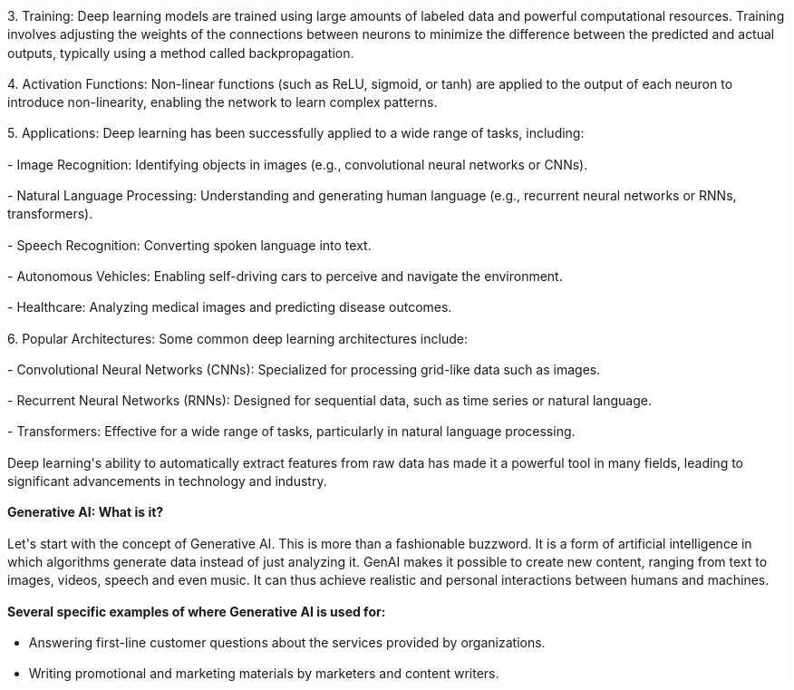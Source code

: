 3\. Training: Deep learning models are trained using large amounts of
labeled data and powerful computational resources. Training involves
adjusting the weights of the connections between neurons to minimize the
difference between the predicted and actual outputs, typically using a
method called backpropagation.

4\. Activation Functions: Non-linear functions (such as ReLU, sigmoid,
or tanh) are applied to the output of each neuron to introduce
non-linearity, enabling the network to learn complex patterns.

5\. Applications: Deep learning has been successfully applied to a wide
range of tasks, including:

\- Image Recognition: Identifying objects in images (e.g., convolutional
neural networks or CNNs).

\- Natural Language Processing: Understanding and generating human
language (e.g., recurrent neural networks or RNNs, transformers).

\- Speech Recognition: Converting spoken language into text.

\- Autonomous Vehicles: Enabling self-driving cars to perceive and
navigate the environment.

\- Healthcare: Analyzing medical images and predicting disease outcomes.

6\. Popular Architectures: Some common deep learning architectures
include:

\- Convolutional Neural Networks (CNNs): Specialized for processing
grid-like data such as images.

\- Recurrent Neural Networks (RNNs): Designed for sequential data, such
as time series or natural language.

\- Transformers: Effective for a wide range of tasks, particularly in
natural language processing.

Deep learning\'s ability to automatically extract features from raw data
has made it a powerful tool in many fields, leading to significant
advancements in technology and industry.

**Generative AI: What is it?**

Let's start with the concept of Generative AI. This is more than a
fashionable buzzword. It is a form of artificial intelligence in which
algorithms generate data instead of just analyzing it. GenAI makes it
possible to create new content, ranging from text to images, videos,
speech and even music. It can thus achieve realistic and personal
interactions between humans and machines.

**Several specific examples of where Generative AI is used for:**

-   Answering first-line customer questions about the services provided
    by organizations.

-   Writing promotional and marketing materials by marketers and content
    writers.
